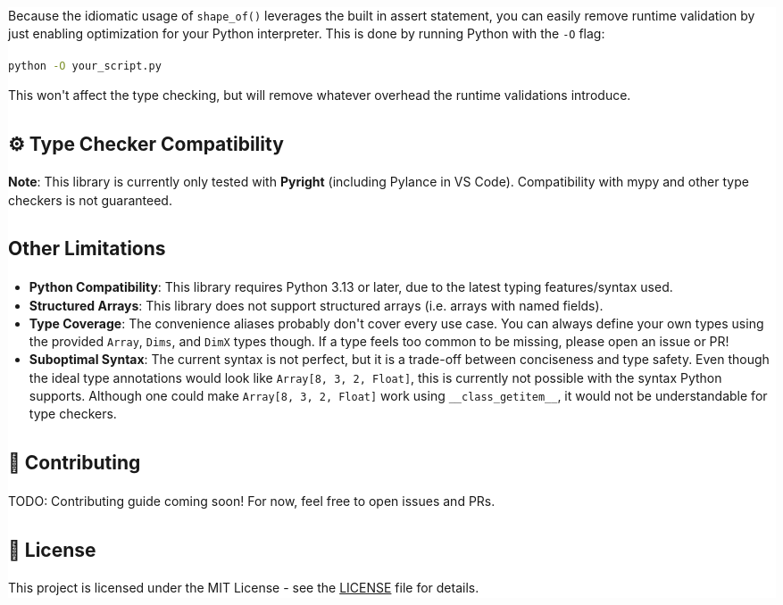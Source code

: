 Because the idiomatic usage of `shape_of()` leverages the built in assert statement, you can easily remove runtime validation
by just enabling optimization for your Python interpreter. This is done by running Python with the `-O` flag:

```bash
python -O your_script.py
```

This won't affect the type checking, but will remove whatever overhead the runtime validations introduce.

## ⚙️ Type Checker Compatibility

**Note**: This library is currently only tested with **Pyright** (including Pylance in VS Code). 
Compatibility with mypy and other type checkers is not guaranteed.

## Other Limitations

- **Python Compatibility**: This library requires Python 3.13 or later, due to the latest typing features/syntax used.
- **Structured Arrays**: This library does not support structured arrays (i.e. arrays with named fields).
- **Type Coverage**: The convenience aliases probably don't cover every use case. You can always define your own types using the provided `Array`, `Dims`, and `DimX` types though. If a type feels too common to be missing, please open an issue or PR!
- **Suboptimal Syntax**: The current syntax is not perfect, but it is a trade-off between conciseness and type safety. Even though the ideal
type annotations would look like `Array[8, 3, 2, Float]`, this is currently not possible with the syntax Python supports. Although
one could make `Array[8, 3, 2, Float]` work using `__class_getitem__`, it would not be understandable for type checkers.

## 🤝 Contributing

TODO: Contributing guide coming soon! For now, feel free to open issues and PRs.

## 📄 License

This project is licensed under the MIT License - see the [LICENSE](https://gitlab.com/zurabm/numtypes/-/blob/master/LICENSE) file for details.
